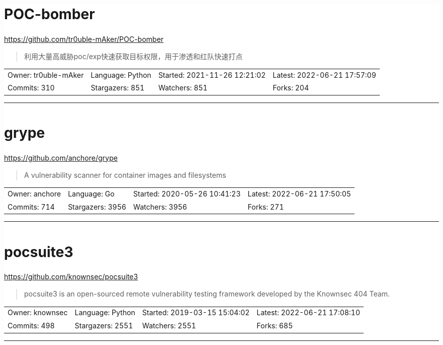 
# POC-bomber

https://github.com/tr0uble-mAker/POC-bomber
<blockquote>
利用大量高威胁poc/exp快速获取目标权限，用于渗透和红队快速打点
</blockquote>

<table>
<tr><td>Owner: tr0uble-mAker</td>
    <td>Language: Python</td>
    <td>Started: 2021-11-26 12:21:02</td>
    <td>Latest: 2022-06-21 17:57:09</td></tr>
<tr><td>Commits: 310</td>
    <td>Stargazers: 851</td>
    <td>Watchers: 851</td>
    <td>Forks: 204</td></tr>
</table>

---

# grype

https://github.com/anchore/grype
<blockquote>
A vulnerability scanner for container images and filesystems
</blockquote>

<table>
<tr><td>Owner: anchore</td>
    <td>Language: Go</td>
    <td>Started: 2020-05-26 10:41:23</td>
    <td>Latest: 2022-06-21 17:50:05</td></tr>
<tr><td>Commits: 714</td>
    <td>Stargazers: 3956</td>
    <td>Watchers: 3956</td>
    <td>Forks: 271</td></tr>
</table>

---

# pocsuite3

https://github.com/knownsec/pocsuite3
<blockquote>
pocsuite3 is an open-sourced remote vulnerability testing framework developed by the Knownsec 404 Team.
</blockquote>

<table>
<tr><td>Owner: knownsec</td>
    <td>Language: Python</td>
    <td>Started: 2019-03-15 15:04:02</td>
    <td>Latest: 2022-06-21 17:08:10</td></tr>
<tr><td>Commits: 498</td>
    <td>Stargazers: 2551</td>
    <td>Watchers: 2551</td>
    <td>Forks: 685</td></tr>
</table>

---